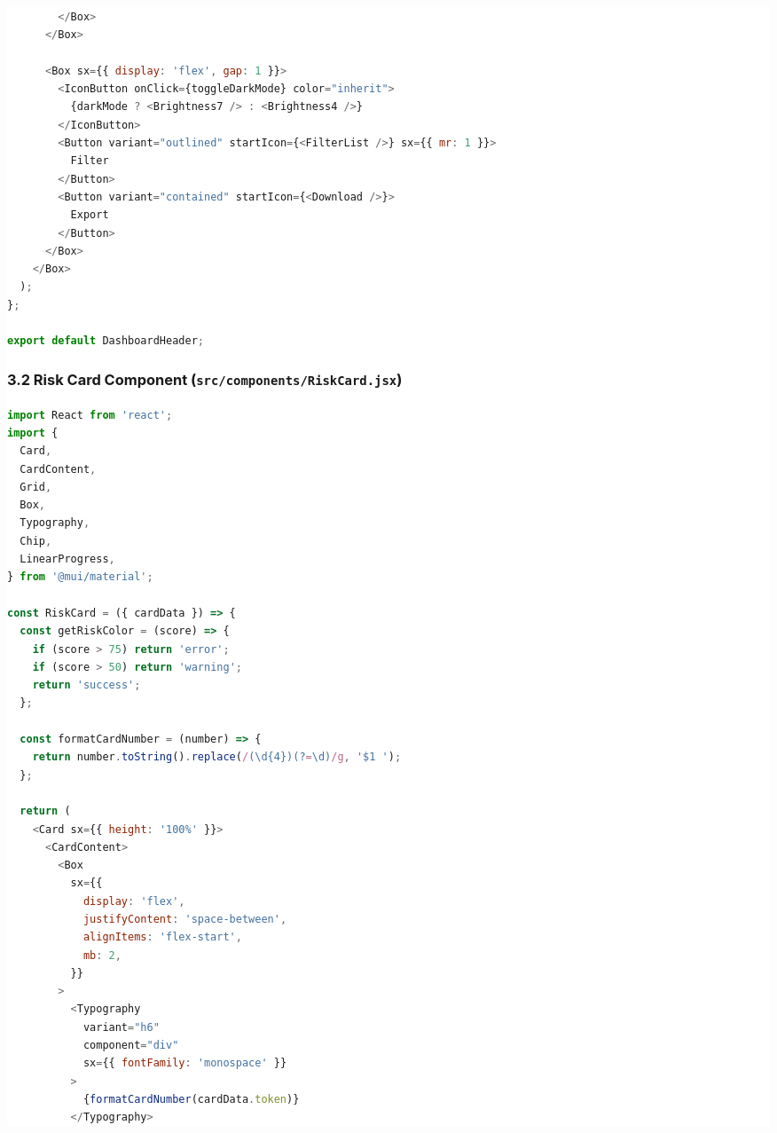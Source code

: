 ```javascript
        </Box>
      </Box>

      <Box sx={{ display: 'flex', gap: 1 }}>
        <IconButton onClick={toggleDarkMode} color="inherit">
          {darkMode ? <Brightness7 /> : <Brightness4 />}
        </IconButton>
        <Button variant="outlined" startIcon={<FilterList />} sx={{ mr: 1 }}>
          Filter
        </Button>
        <Button variant="contained" startIcon={<Download />}>
          Export
        </Button>
      </Box>
    </Box>
  );
};

export default DashboardHeader;
```

### 3.2 Risk Card Component (`src/components/RiskCard.jsx`)
```javascript
import React from 'react';
import {
  Card,
  CardContent,
  Grid,
  Box,
  Typography,
  Chip,
  LinearProgress,
} from '@mui/material';

const RiskCard = ({ cardData }) => {
  const getRiskColor = (score) => {
    if (score > 75) return 'error';
    if (score > 50) return 'warning';
    return 'success';
  };

  const formatCardNumber = (number) => {
    return number.toString().replace(/(\d{4})(?=\d)/g, '$1 ');
  };

  return (
    <Card sx={{ height: '100%' }}>
      <CardContent>
        <Box
          sx={{
            display: 'flex',
            justifyContent: 'space-between',
            alignItems: 'flex-start',
            mb: 2,
          }}
        >
          <Typography
            variant="h6"
            component="div"
            sx={{ fontFamily: 'monospace' }}
          >
            {formatCardNumber(cardData.token)}
          </Typography>
```